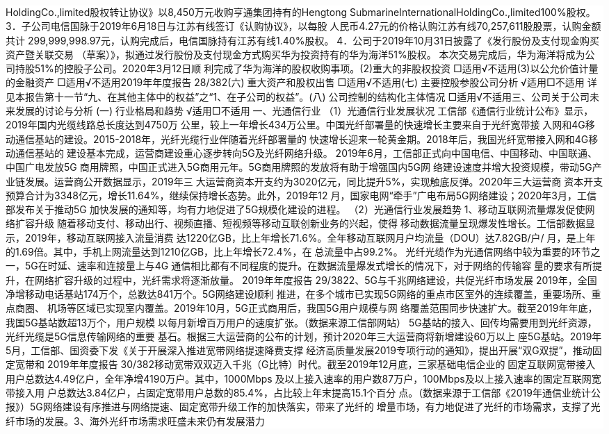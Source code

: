 HoldingCo.,limited股权转让协议》以8,450万元收购亨通集团持有的Hengtong
SubmarineInternationalHoldingCo.,limited100%股权。
3．子公司电信国脉于2019年6月18日与江苏有线签订《认购协议》，以每股
人民币4.27元的价格认购江苏有线70,257,611股股票，认购金额共计
299,999,998.97元，认购完成后，电信国脉持有江苏有线1.40%股权。
4．公司于2019年10月31日披露了《发行股份及支付现金购买资产暨关联交易
（草案）》，拟通过发行股份及支付现金方式购买华为投资持有的华为海洋51%股权。
本次交易完成后，华为海洋将成为公司持股51%的控股子公司。2020年3月12日顺
利完成了华为海洋的股权收购事项。(2)重大的非股权投资
□适用√不适用(3)以公允价值计量的金融资产
□适用√不适用2019年年度报告
28/382(六)
重大资产和股权出售
□适用√不适用(七)
主要控股参股公司分析
√适用□不适用
详见本报告第十一节“九、在其他主体中的权益”之“1、在子公司的权益”。(八)
公司控制的结构化主体情况
□适用√不适用三、公司关于公司未来发展的讨论与分析
(一)
行业格局和趋势
√适用□不适用
一、光通信行业
（1）光通信行业发展状况
工信部《通信行业统计公布》显示，2019年国内光缆线路总长度达到4750万
公里，较上一年增长434万公里。中国光纤部署量的快速增长主要来自于光纤宽带接
入网和4G移动通信基站的建设。2015-2018年，光纤光缆行业伴随着光纤部署量的
快速增长迎来一轮黄金期。2018年后，我国光纤宽带接入网和4G移动通信基站的
建设基本完成，运营商建设重心逐步转向5G及光纤网络升级。
2019年6月，工信部正式向中国电信、中国移动、中国联通、中国广电发放5G
商用牌照，中国正式进入5G商用元年。5G商用牌照的发放将有助于增强国内5G网
络建设速度并增大投资规模，带动5G产业链发展。运营商公开数据显示，2019年三
大运营商资本开支约为3020亿元，同比提升5%，实现触底反弹。2020年三大运营商
资本开支预算合计为3348亿元，增长11.64%，继续保持增长态势。此外，2019年12
月，国家电网“牵手”广电布局5G网络建设；2020年3月，工信部发布关于推动5G
加快发展的通知等，均有力地促进了5G规模化建设的进程。
（2）光通信行业发展趋势
1、移动互联网流量爆发促使网络扩容升级
随着移动支付、移动出行、视频直播、短视频等移动互联创新业务的兴起，使得
移动数据流量呈现爆发性增长。工信部数据显示，2019年，移动互联网接入流量消费
达1220亿GB，比上年增长71.6%。全年移动互联网月户均流量（DOU）达7.82GB/户/
月，是上年的1.69倍。其中，手机上网流量达到1210亿GB，比上年增长72.4%，在
总流量中占99.2%。
光纤光缆作为光通信网络中较为重要的环节之一，5G在时延、速率和连接量上与4G
通信相比都有不同程度的提升。在数据流量爆发式增长的情况下，对于网络的传输容
量的要求有所提升，在网络扩容升级的过程中，光纤需求将逐渐放量。
2019年年度报告
29/3822、5G与千兆网络建设，共促光纤市场发展
2019年，全国净增移动电话基站174万个，总数达841万个。5G网络建设顺利
推进，在多个城市已实现5G网络的重点市区室外的连续覆盖，重要场所、重点商圈、
机场等区域已实现室内覆盖。2019年10月，5G正式商用后，我国5G用户规模与网
络覆盖范围同步快速扩大。截至2019年年底，我国5G基站数超13万个，用户规模
以每月新增百万用户的速度扩张。（数据来源工信部网站）
5G基站的接入、回传均需要用到光纤资源，光纤光缆是5G信息传输网络的重要
基石。根据三大运营商的公布的计划，预计2020年三大运营商将新增建设60万以上
座5G基站。2019年5月，工信部、国资委下发《关于开展深入推进宽带网络提速降费支撑
经济高质量发展2019专项行动的通知》，提出开展“双G双提”，推动固定宽带和
2019年年度报告
30/382移动宽带双双迈入千兆（G比特）时代。截至2019年12月底，三家基础电信企业的
固定互联网宽带接入用户总数达4.49亿户，全年净增4190万户。其中，1000Mbps
及以上接入速率的用户数87万户，100Mbps及以上接入速率的固定互联网宽带接入用
户总数达3.84亿户，占固定宽带用户总数的85.4%，占比较上年末提高15.1个百分
点。（数据来源于工信部《2019年通信业统计公报》）5G网络建设有序推进与网络提速、固定宽带升级工作的加快落实，带来了光纤的
增量市场，有力地促进了光纤的市场需求，支撑了光纤市场的发展。3、海外光纤市场需求旺盛未来仍有发展潜力